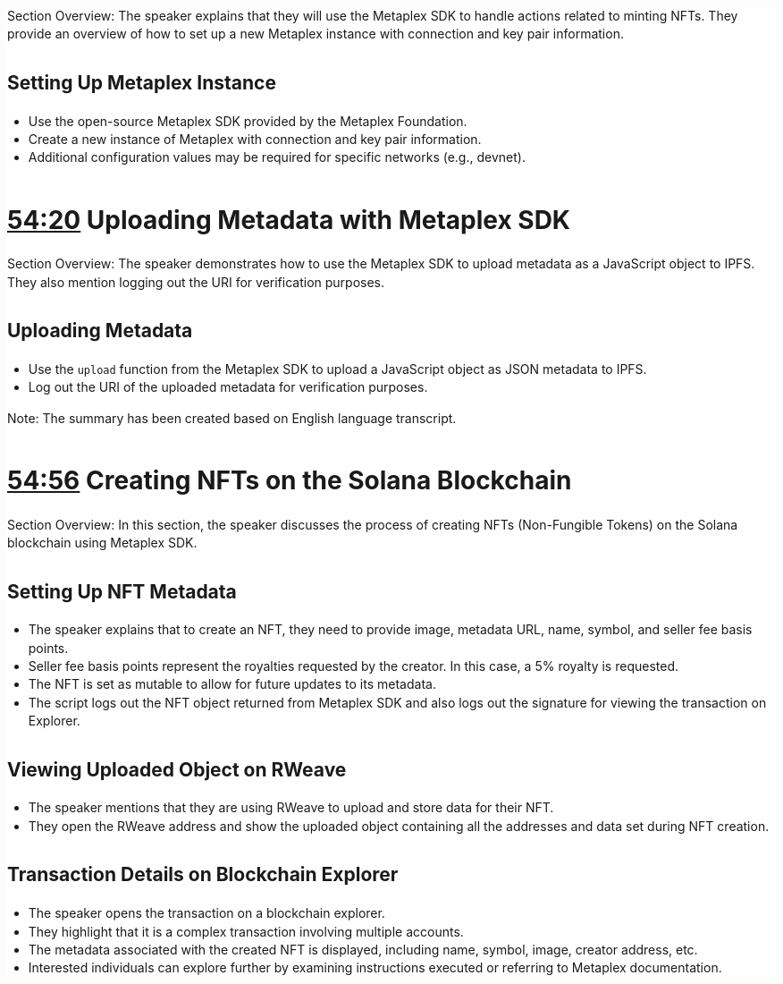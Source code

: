 Section Overview: The speaker explains that they will use the Metaplex SDK to handle actions related to minting NFTs. They provide an overview of how to set up a new Metaplex instance with connection and key pair information.

## Setting Up Metaplex Instance

- Use the open-source Metaplex SDK provided by the Metaplex Foundation.
- Create a new instance of Metaplex with connection and key pair information.
- Additional configuration values may be required for specific networks (e.g., devnet).

# [54:20](https://youtu.be/0P8JeL3TURU?t=3260) Uploading Metadata with Metaplex SDK

Section Overview: The speaker demonstrates how to use the Metaplex SDK to upload metadata as a JavaScript object to IPFS. They also mention logging out the URI for verification purposes.

## Uploading Metadata

- Use the `upload` function from the Metaplex SDK to upload a JavaScript object as JSON metadata to IPFS.
- Log out the URI of the uploaded metadata for verification purposes.

Note: The summary has been created based on English language transcript.
# [54:56](https://youtu.be/0P8JeL3TURU?t=3296) Creating NFTs on the Solana Blockchain

Section Overview: In this section, the speaker discusses the process of creating NFTs (Non-Fungible Tokens) on the Solana blockchain using Metaplex SDK.

## Setting Up NFT Metadata

- The speaker explains that to create an NFT, they need to provide image, metadata URL, name, symbol, and seller fee basis points.
- Seller fee basis points represent the royalties requested by the creator. In this case, a 5% royalty is requested.
- The NFT is set as mutable to allow for future updates to its metadata.
- The script logs out the NFT object returned from Metaplex SDK and also logs out the signature for viewing the transaction on Explorer.

## Viewing Uploaded Object on RWeave

- The speaker mentions that they are using RWeave to upload and store data for their NFT.
- They open the RWeave address and show the uploaded object containing all the addresses and data set during NFT creation.

## Transaction Details on Blockchain Explorer

- The speaker opens the transaction on a blockchain explorer.
- They highlight that it is a complex transaction involving multiple accounts.
- The metadata associated with the created NFT is displayed, including name, symbol, image, creator address, etc.
- Interested individuals can explore further by examining instructions executed or referring to Metaplex documentation.
